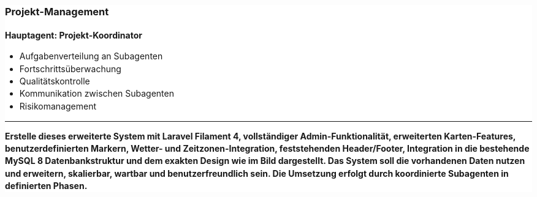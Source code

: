 ### **Projekt-Management**
**Hauptagent: Projekt-Koordinator**
- Aufgabenverteilung an Subagenten
- Fortschrittsüberwachung
- Qualitätskontrolle
- Kommunikation zwischen Subagenten
- Risikomanagement

---

**Erstelle dieses erweiterte System mit Laravel Filament 4, vollständiger Admin-Funktionalität, erweiterten Karten-Features, benutzerdefinierten Markern, Wetter- und Zeitzonen-Integration, feststehenden Header/Footer, Integration in die bestehende MySQL 8 Datenbankstruktur und dem exakten Design wie im Bild dargestellt. Das System soll die vorhandenen Daten nutzen und erweitern, skalierbar, wartbar und benutzerfreundlich sein. Die Umsetzung erfolgt durch koordinierte Subagenten in definierten Phasen.**
